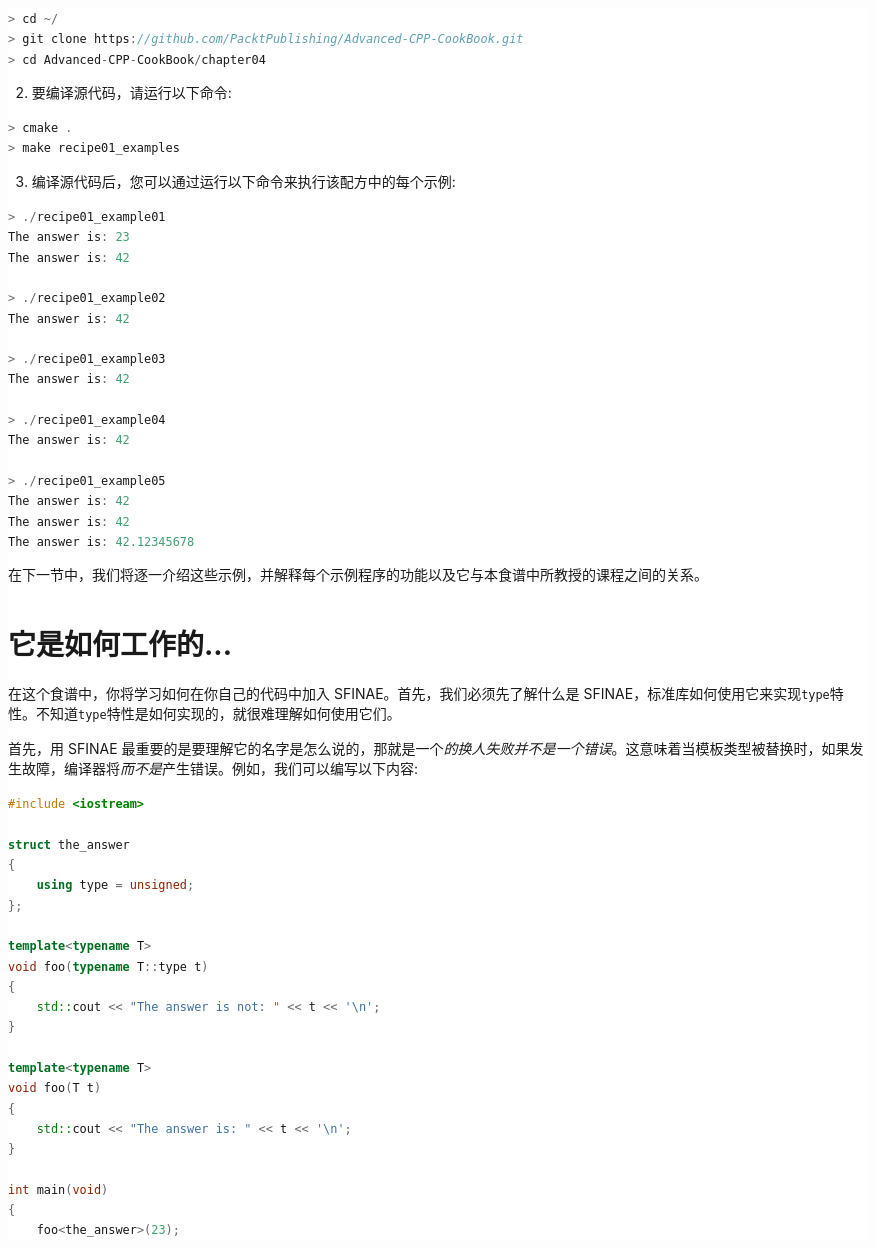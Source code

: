 ```cpp
> cd ~/
> git clone https://github.com/PacktPublishing/Advanced-CPP-CookBook.git
> cd Advanced-CPP-CookBook/chapter04
```

2.  要编译源代码，请运行以下命令:

```cpp
> cmake .
> make recipe01_examples
```

3.  编译源代码后，您可以通过运行以下命令来执行该配方中的每个示例:

```cpp
> ./recipe01_example01
The answer is: 23
The answer is: 42

> ./recipe01_example02
The answer is: 42

> ./recipe01_example03
The answer is: 42

> ./recipe01_example04
The answer is: 42

> ./recipe01_example05
The answer is: 42
The answer is: 42
The answer is: 42.12345678
```

在下一节中，我们将逐一介绍这些示例，并解释每个示例程序的功能以及它与本食谱中所教授的课程之间的关系。

# 它是如何工作的...

在这个食谱中，你将学习如何在你自己的代码中加入 SFINAE。首先，我们必须先了解什么是 SFINAE，标准库如何使用它来实现`type`特性。不知道`type`特性是如何实现的，就很难理解如何使用它们。

首先，用 SFINAE 最重要的是要理解它的名字是怎么说的，那就是一个*的换人失败并不是一个错误*。这意味着当模板类型被替换时，如果发生故障，编译器将*而不是*产生错误。例如，我们可以编写以下内容:

```cpp
#include <iostream>

struct the_answer
{
    using type = unsigned;
};

template<typename T>
void foo(typename T::type t)
{
    std::cout << "The answer is not: " << t << '\n';
}

template<typename T>
void foo(T t)
{
    std::cout << "The answer is: " << t << '\n';
}

int main(void)
{
    foo<the_answer>(23);
```